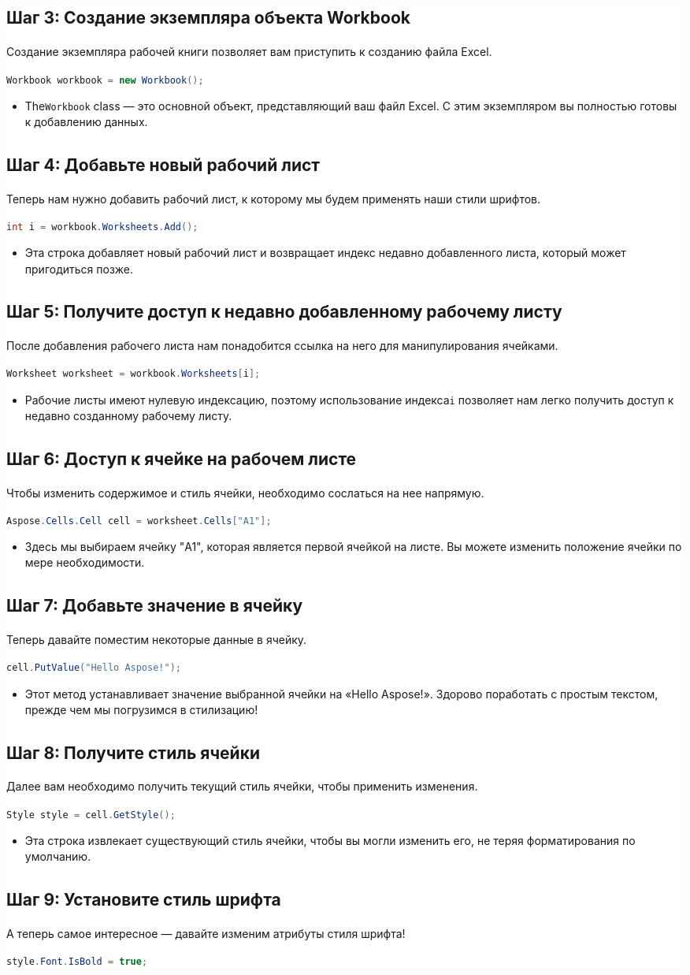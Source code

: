 ## Шаг 3: Создание экземпляра объекта Workbook
Создание экземпляра рабочей книги позволяет вам приступить к созданию файла Excel.
```csharp
Workbook workbook = new Workbook();
```
-  The`Workbook` class — это основной объект, представляющий ваш файл Excel. С этим экземпляром вы полностью готовы к добавлению данных.
## Шаг 4: Добавьте новый рабочий лист
Теперь нам нужно добавить рабочий лист, к которому мы будем применять наши стили шрифтов.
```csharp
int i = workbook.Worksheets.Add();
```

- Эта строка добавляет новый рабочий лист и возвращает индекс недавно добавленного листа, который может пригодиться позже.
## Шаг 5: Получите доступ к недавно добавленному рабочему листу
После добавления рабочего листа нам понадобится ссылка на него для манипулирования ячейками.
```csharp
Worksheet worksheet = workbook.Worksheets[i];
```

-  Рабочие листы имеют нулевую индексацию, поэтому использование индекса`i` позволяет нам легко получить доступ к недавно созданному рабочему листу.
## Шаг 6: Доступ к ячейке на рабочем листе
Чтобы изменить содержимое и стиль ячейки, необходимо сослаться на нее напрямую.
```csharp
Aspose.Cells.Cell cell = worksheet.Cells["A1"];
```

- Здесь мы выбираем ячейку "A1", которая является первой ячейкой на листе. Вы можете изменить положение ячейки по мере необходимости.
## Шаг 7: Добавьте значение в ячейку
Теперь давайте поместим некоторые данные в ячейку.
```csharp
cell.PutValue("Hello Aspose!");
```

- Этот метод устанавливает значение выбранной ячейки на «Hello Aspose!». Здорово поработать с простым текстом, прежде чем мы погрузимся в стилизацию!
## Шаг 8: Получите стиль ячейки
Далее вам необходимо получить текущий стиль ячейки, чтобы применить изменения.
```csharp
Style style = cell.GetStyle();
```

- Эта строка извлекает существующий стиль ячейки, чтобы вы могли изменить его, не теряя форматирования по умолчанию.
## Шаг 9: Установите стиль шрифта
А теперь самое интересное — давайте изменим атрибуты стиля шрифта!
```csharp
style.Font.IsBold = true;
```
